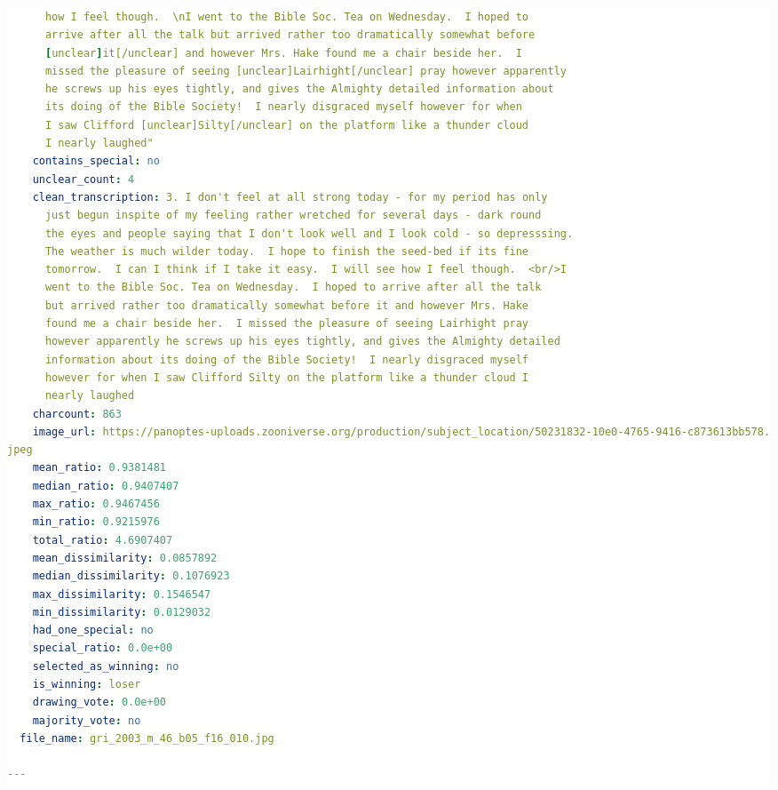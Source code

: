 ```yaml
      how I feel though.  \nI went to the Bible Soc. Tea on Wednesday.  I hoped to
      arrive after all the talk but arrived rather too dramatically somewhat before
      [unclear]it[/unclear] and however Mrs. Hake found me a chair beside her.  I
      missed the pleasure of seeing [unclear]Lairhight[/unclear] pray however apparently
      he screws up his eyes tightly, and gives the Almighty detailed information about
      its doing of the Bible Society!  I nearly disgraced myself however for when
      I saw Clifford [unclear]Silty[/unclear] on the platform like a thunder cloud
      I nearly laughed"
    contains_special: no
    unclear_count: 4
    clean_transcription: 3. I don't feel at all strong today - for my period has only
      just begun inspite of my feeling rather wretched for several days - dark round
      the eyes and people saying that I don't look well and I look cold - so depresssing.
      The weather is much wilder today.  I hope to finish the seed-bed if its fine
      tomorrow.  I can I think if I take it easy.  I will see how I feel though.  <br/>I
      went to the Bible Soc. Tea on Wednesday.  I hoped to arrive after all the talk
      but arrived rather too dramatically somewhat before it and however Mrs. Hake
      found me a chair beside her.  I missed the pleasure of seeing Lairhight pray
      however apparently he screws up his eyes tightly, and gives the Almighty detailed
      information about its doing of the Bible Society!  I nearly disgraced myself
      however for when I saw Clifford Silty on the platform like a thunder cloud I
      nearly laughed
    charcount: 863
    image_url: https://panoptes-uploads.zooniverse.org/production/subject_location/50231832-10e0-4765-9416-c873613bb578.jpeg
    mean_ratio: 0.9381481
    median_ratio: 0.9407407
    max_ratio: 0.9467456
    min_ratio: 0.9215976
    total_ratio: 4.6907407
    mean_dissimilarity: 0.0857892
    median_dissimilarity: 0.1076923
    max_dissimilarity: 0.1546547
    min_dissimilarity: 0.0129032
    had_one_special: no
    special_ratio: 0.0e+00
    selected_as_winning: no
    is_winning: loser
    drawing_vote: 0.0e+00
    majority_vote: no
  file_name: gri_2003_m_46_b05_f16_010.jpg

---
```

